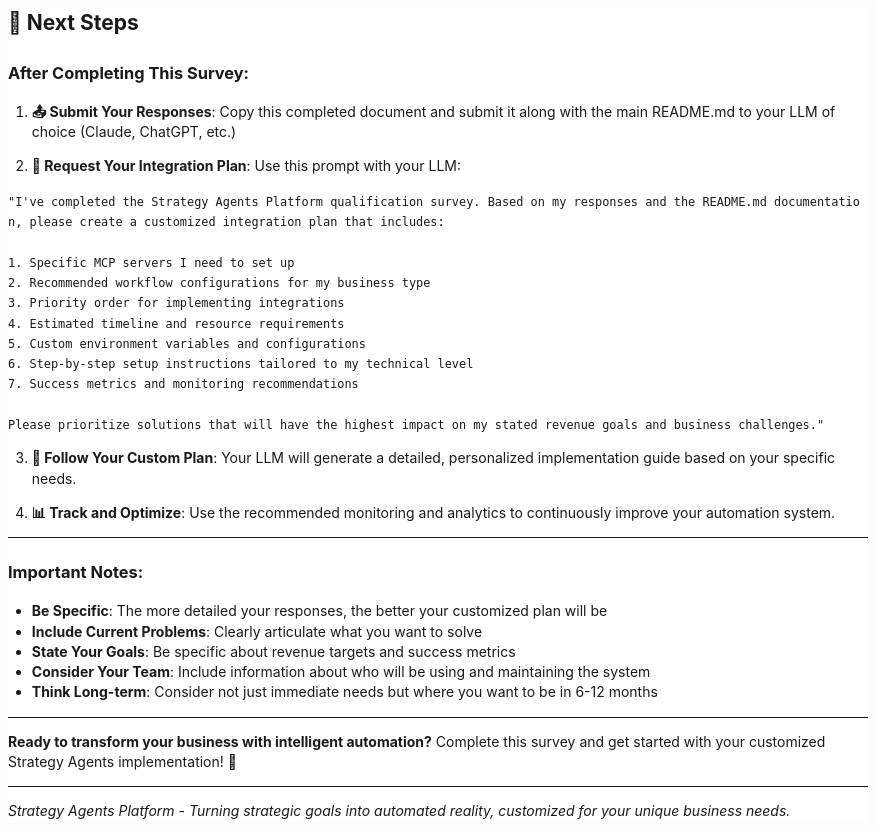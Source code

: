 
## 🚀 Next Steps

### **After Completing This Survey:**

1. **📤 Submit Your Responses**: Copy this completed document and submit it along with the main README.md to your LLM of choice (Claude, ChatGPT, etc.)

2. **🎯 Request Your Integration Plan**: Use this prompt with your LLM:

```
"I've completed the Strategy Agents Platform qualification survey. Based on my responses and the README.md documentation, please create a customized integration plan that includes:

1. Specific MCP servers I need to set up
2. Recommended workflow configurations for my business type
3. Priority order for implementing integrations
4. Estimated timeline and resource requirements
5. Custom environment variables and configurations
6. Step-by-step setup instructions tailored to my technical level
7. Success metrics and monitoring recommendations

Please prioritize solutions that will have the highest impact on my stated revenue goals and business challenges."
```

3. **🔧 Follow Your Custom Plan**: Your LLM will generate a detailed, personalized implementation guide based on your specific needs.

4. **📊 Track and Optimize**: Use the recommended monitoring and analytics to continuously improve your automation system.

---

### **Important Notes:**

- **Be Specific**: The more detailed your responses, the better your customized plan will be
- **Include Current Problems**: Clearly articulate what you want to solve
- **State Your Goals**: Be specific about revenue targets and success metrics
- **Consider Your Team**: Include information about who will be using and maintaining the system
- **Think Long-term**: Consider not just immediate needs but where you want to be in 6-12 months

---

**Ready to transform your business with intelligent automation?** Complete this survey and get started with your customized Strategy Agents implementation! 🚀

---

*Strategy Agents Platform - Turning strategic goals into automated reality, customized for your unique business needs.*
